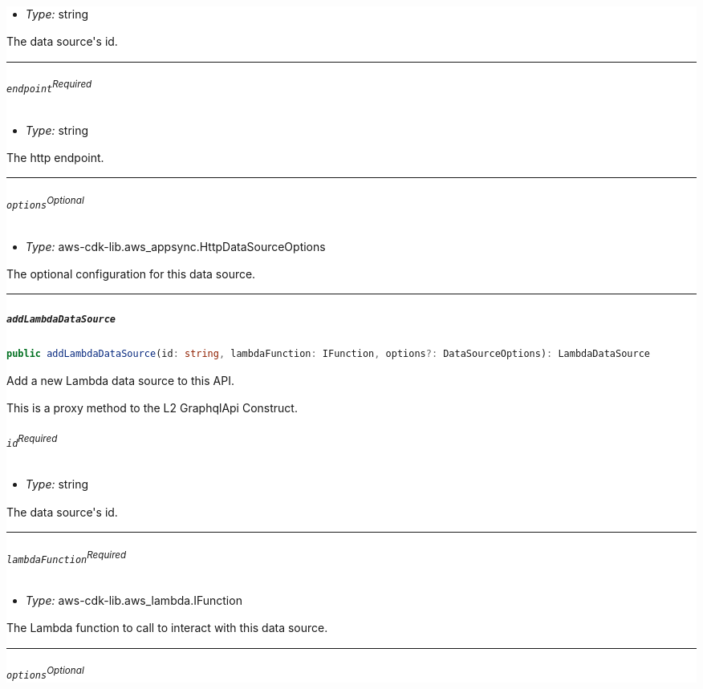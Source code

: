- *Type:* string

The data source's id.

---

###### `endpoint`<sup>Required</sup> <a name="endpoint" id="@aws-amplify/graphql-api-construct.AmplifyGraphqlApi.addHttpDataSource.parameter.endpoint"></a>

- *Type:* string

The http endpoint.

---

###### `options`<sup>Optional</sup> <a name="options" id="@aws-amplify/graphql-api-construct.AmplifyGraphqlApi.addHttpDataSource.parameter.options"></a>

- *Type:* aws-cdk-lib.aws_appsync.HttpDataSourceOptions

The optional configuration for this data source.

---

##### `addLambdaDataSource` <a name="addLambdaDataSource" id="@aws-amplify/graphql-api-construct.AmplifyGraphqlApi.addLambdaDataSource"></a>

```typescript
public addLambdaDataSource(id: string, lambdaFunction: IFunction, options?: DataSourceOptions): LambdaDataSource
```

Add a new Lambda data source to this API.

This is a proxy method to the L2 GraphqlApi Construct.

###### `id`<sup>Required</sup> <a name="id" id="@aws-amplify/graphql-api-construct.AmplifyGraphqlApi.addLambdaDataSource.parameter.id"></a>

- *Type:* string

The data source's id.

---

###### `lambdaFunction`<sup>Required</sup> <a name="lambdaFunction" id="@aws-amplify/graphql-api-construct.AmplifyGraphqlApi.addLambdaDataSource.parameter.lambdaFunction"></a>

- *Type:* aws-cdk-lib.aws_lambda.IFunction

The Lambda function to call to interact with this data source.

---

###### `options`<sup>Optional</sup> <a name="options" id="@aws-amplify/graphql-api-construct.AmplifyGraphqlApi.addLambdaDataSource.parameter.options"></a>
